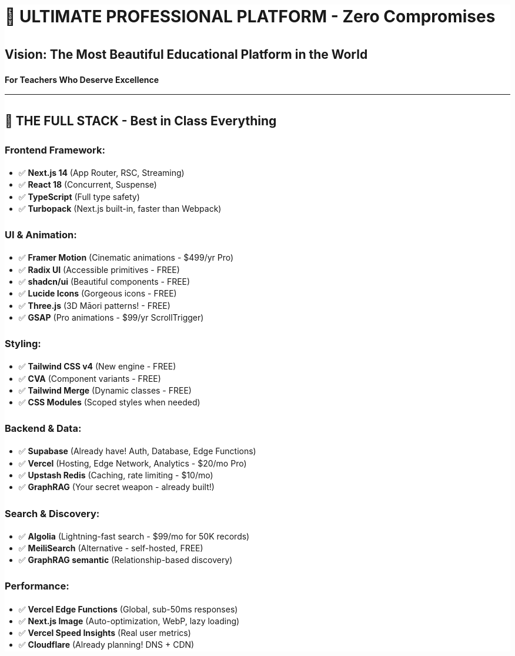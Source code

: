 # 💎 ULTIMATE PROFESSIONAL PLATFORM - Zero Compromises

## **Vision: The Most Beautiful Educational Platform in the World**

**For Teachers Who Deserve Excellence**

---

## 🎯 **THE FULL STACK - Best in Class Everything**

### **Frontend Framework:**
- ✅ **Next.js 14** (App Router, RSC, Streaming)
- ✅ **React 18** (Concurrent, Suspense)
- ✅ **TypeScript** (Full type safety)
- ✅ **Turbopack** (Next.js built-in, faster than Webpack)

### **UI & Animation:**
- ✅ **Framer Motion** (Cinematic animations - $499/yr Pro)
- ✅ **Radix UI** (Accessible primitives - FREE)
- ✅ **shadcn/ui** (Beautiful components - FREE)
- ✅ **Lucide Icons** (Gorgeous icons - FREE)
- ✅ **Three.js** (3D Māori patterns! - FREE)
- ✅ **GSAP** (Pro animations - $99/yr ScrollTrigger)

### **Styling:**
- ✅ **Tailwind CSS v4** (New engine - FREE)
- ✅ **CVA** (Component variants - FREE)
- ✅ **Tailwind Merge** (Dynamic classes - FREE)
- ✅ **CSS Modules** (Scoped styles when needed)

### **Backend & Data:**
- ✅ **Supabase** (Already have! Auth, Database, Edge Functions)
- ✅ **Vercel** (Hosting, Edge Network, Analytics - $20/mo Pro)
- ✅ **Upstash Redis** (Caching, rate limiting - $10/mo)
- ✅ **GraphRAG** (Your secret weapon - already built!)

### **Search & Discovery:**
- ✅ **Algolia** (Lightning-fast search - $99/mo for 50K records)
- ✅ **MeiliSearch** (Alternative - self-hosted, FREE)
- ✅ **GraphRAG semantic** (Relationship-based discovery)

### **Performance:**
- ✅ **Vercel Edge Functions** (Global, sub-50ms responses)
- ✅ **Next.js Image** (Auto-optimization, WebP, lazy loading)
- ✅ **Vercel Speed Insights** (Real user metrics)
- ✅ **Cloudflare** (Already planning! DNS + CDN)
